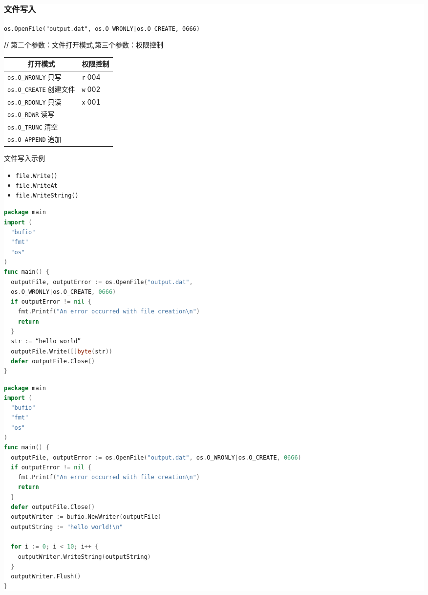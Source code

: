 ### 文件写入
`os.OpenFile("output.dat", os.O_WRONLY|os.O_CREATE, 0666)`

// 第二个参数：文件打开模式,第三个参数：权限控制

|  打开模式   | 权限控制  |
| ---------- |  -------|
| `os.O_WRONLY` 只写  | `r` 004 |
| `os.O_CREATE` 创建文件 | `w` 002 |
| `os.O_RDONLY` 只读 | `x` 001 |
| `os.O_RDWR` 读写 |  |
| `os.O_TRUNC` 清空 |  |
| `os.O_APPEND` 追加 |  |

文件写入示例

- `file.Write()`
- `file.WriteAt`
- `file.WriteString()`

```go
package main
import (
  "bufio"
  "fmt"
  "os"
)
func main() {
  outputFile, outputError := os.OpenFile("output.dat", 
  os.O_WRONLY|os.O_CREATE, 0666)
  if outputError != nil {
    fmt.Printf("An error occurred with file creation\n")
    return
  }
  str := “hello world”
  outputFile.Write([]byte(str))
  defer outputFile.Close()
}
```

```go
package main
import (
  "bufio"
  "fmt"
  "os"
)
func main() {
  outputFile, outputError := os.OpenFile("output.dat", os.O_WRONLY|os.O_CREATE, 0666)
  if outputError != nil {
    fmt.Printf("An error occurred with file creation\n")
    return
  }
  defer outputFile.Close()
  outputWriter := bufio.NewWriter(outputFile)
  outputString := "hello world!\n"
  
  for i := 0; i < 10; i++ {
    outputWriter.WriteString(outputString)
  }
  outputWriter.Flush()
}
```